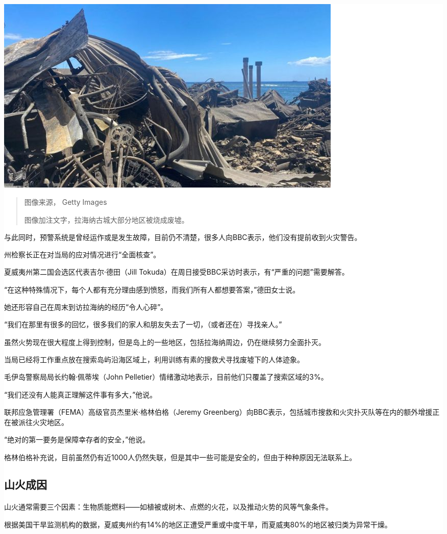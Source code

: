 ![The remains of burned homes and vehicles in Lahaina, western Maui](_130785875_gettyimages-1592921730.jpg)

> 图像来源，  Getty Images
>
> 图像加注文字，拉海纳古城大部分地区被烧成废墟。

与此同时，预警系统是曾经运作或是发生故障，目前仍不清楚，很多人向BBC表示，他们没有提前收到火灾警告。

州检察长正在对当局的应对情况进行“全面核查”。

夏威夷州第二国会选区代表吉尔·德田（Jill Tokuda）在周日接受BBC采访时表示，有“严重的问题”需要解答。

“在这种特殊情况下，每个人都有充分理由感到愤怒，而我们所有人都想要答案，”德田女士说。

她还形容自己在周末到访拉海纳的经历“令人心碎”。

“我们在那里有很多的回忆，很多我们的家人和朋友失去了一切，（或者还在）寻找亲人。”

虽然火势现在很大程度上得到控制，但是岛上的一些地区，包括拉海纳周边，仍在继续努力全面扑灭。

当局已经将工作重点放在搜索岛屿沿海区域上，利用训练有素的搜救犬寻找废墟下的人体迹象。

毛伊岛警察局局长约翰·佩蒂埃（John Pelletier）情绪激动地表示，目前他们只覆盖了搜索区域的3%。

“我们还没有人能真正理解这件事有多大，”他说。


联邦应急管理署（FEMA）高级官员杰里米·格林伯格（Jeremy Greenberg）向BBC表示，包括城市搜救和火灾扑灭队等在内的额外增援正在被派往火灾地区。

“绝对的第一要务是保障幸存者的安全，”他说。

格林伯格补充说，目前虽然仍有近1000人仍然失联，但是其中一些可能是安全的，但由于种种原因无法联系上。

##  山火成因

山火通常需要三个因素：生物质能燃料——如植被或树木、点燃的火花，以及推动火势的风等气象条件。

根据美国干旱监测机构的数据，夏威夷州约有14%的地区正遭受严重或中度干旱，而夏威夷80%的地区被归类为异常干燥。
